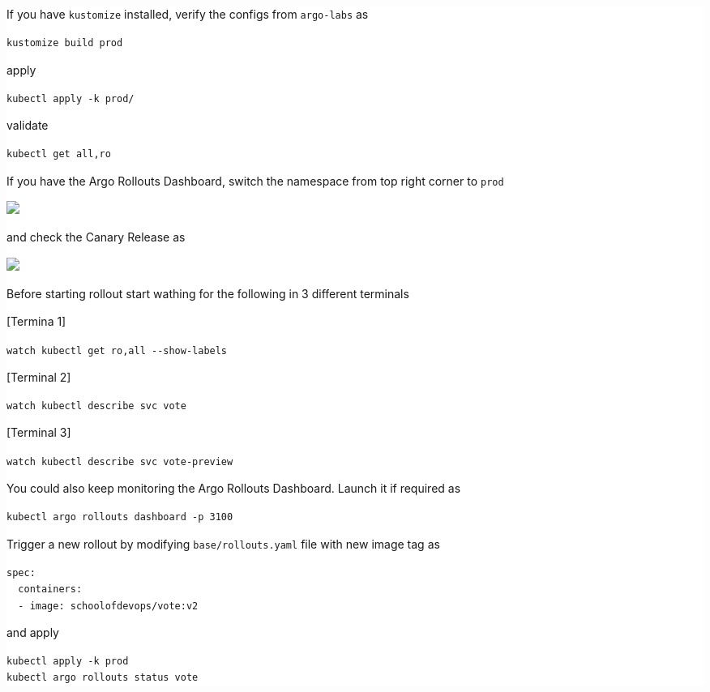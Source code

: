 If you have `kustomize` installed, verify the configs from `argo-labs` as

```
kustomize build prod
```

apply

```
kubectl apply -k prod/
```

validate

```
kubectl get all,ro

```


If you have the Argo Rollouts Dashboard, switch the namespace from top right corner to  `prod`

![](images/argo/16.png)

and check the Canary Release as

![](images/argo/17.png)

Before starting rollout start wathing for the following in 3 different terminals

[Termina 1]
```
watch kubectl get ro,all --show-labels
```

[Terminal 2]
```
watch kubectl describe svc vote
```

[Terminal 3]
```
watch kubectl describe svc vote-preview
```

You could also keep monitoring the Argo Rollouts Dashboard. Launch it if required as

```
kubectl argo rollouts dashboard -p 3100
```

Trigger a new rollout by modifying `base/rollouts.yaml` file with new image tag as  

```
spec:
  containers:
  - image: schoolofdevops/vote:v2
```

and apply

```
kubectl apply -k prod
kubectl argo rollouts status vote
```
